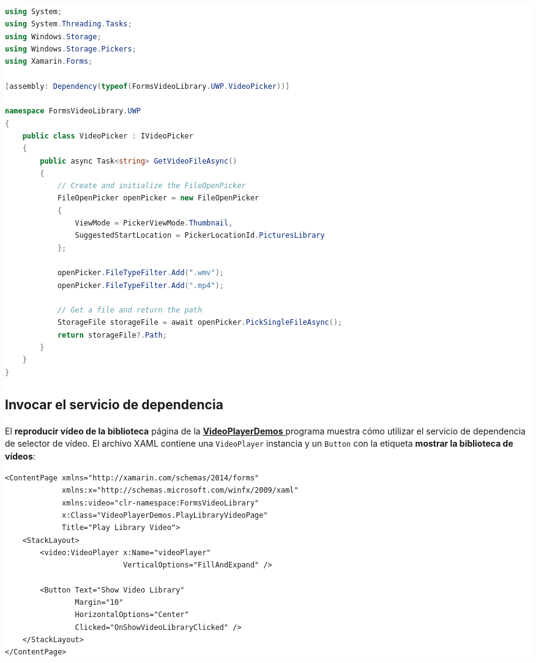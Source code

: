 ```csharp
using System;
using System.Threading.Tasks;
using Windows.Storage;
using Windows.Storage.Pickers;
using Xamarin.Forms;

[assembly: Dependency(typeof(FormsVideoLibrary.UWP.VideoPicker))]

namespace FormsVideoLibrary.UWP
{
    public class VideoPicker : IVideoPicker
    {
        public async Task<string> GetVideoFileAsync()
        {
            // Create and initialize the FileOpenPicker
            FileOpenPicker openPicker = new FileOpenPicker
            {
                ViewMode = PickerViewMode.Thumbnail,
                SuggestedStartLocation = PickerLocationId.PicturesLibrary
            };

            openPicker.FileTypeFilter.Add(".wmv");
            openPicker.FileTypeFilter.Add(".mp4");

            // Get a file and return the path
            StorageFile storageFile = await openPicker.PickSingleFileAsync();
            return storageFile?.Path;
        }
    }
}
```

## <a name="invoking-the-dependency-service"></a>Invocar el servicio de dependencia

El **reproducir vídeo de la biblioteca** página de la [ **VideoPlayerDemos** ](https://developer.xamarin.com/samples/xamarin-forms/customrenderers/VideoPlayerDemos/) programa muestra cómo utilizar el servicio de dependencia de selector de vídeo. El archivo XAML contiene una `VideoPlayer` instancia y un `Button` con la etiqueta **mostrar la biblioteca de vídeos**:

```xaml
<ContentPage xmlns="http://xamarin.com/schemas/2014/forms"
             xmlns:x="http://schemas.microsoft.com/winfx/2009/xaml"
             xmlns:video="clr-namespace:FormsVideoLibrary"
             x:Class="VideoPlayerDemos.PlayLibraryVideoPage"
             Title="Play Library Video">
    <StackLayout>
        <video:VideoPlayer x:Name="videoPlayer"
                           VerticalOptions="FillAndExpand" />

        <Button Text="Show Video Library"
                Margin="10"
                HorizontalOptions="Center"
                Clicked="OnShowVideoLibraryClicked" />
    </StackLayout>
</ContentPage>
```
